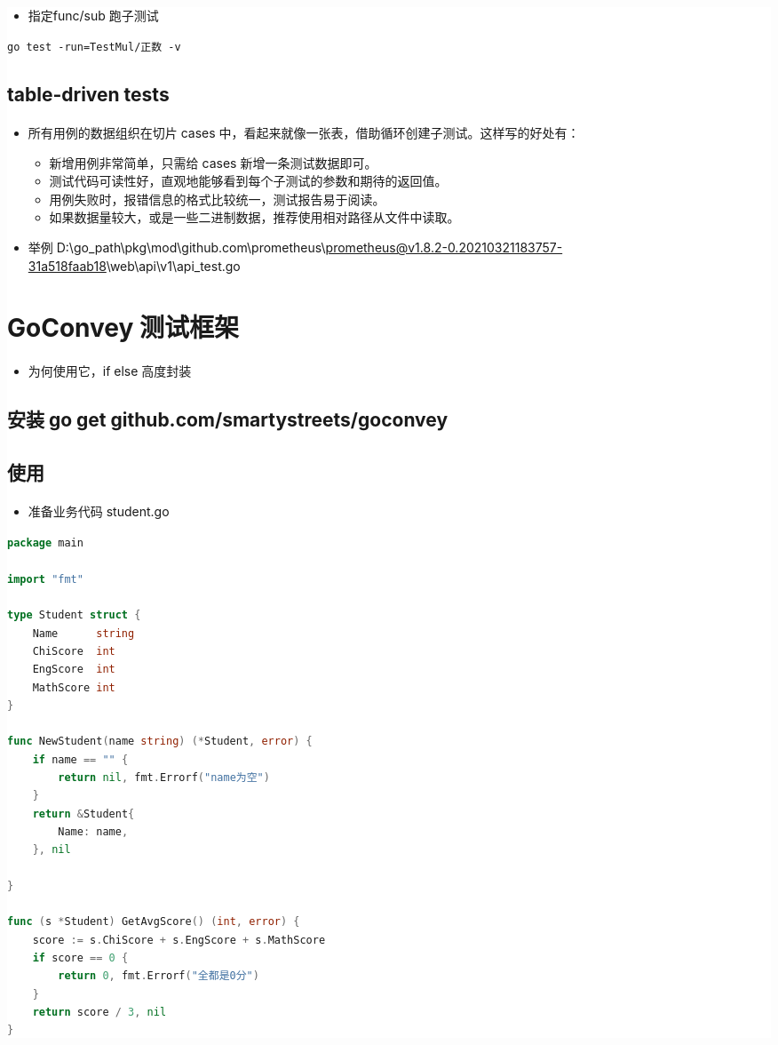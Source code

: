 - 指定func/sub 跑子测试
```shell script
go test -run=TestMul/正数 -v

```


## table-driven tests
- 所有用例的数据组织在切片 cases 中，看起来就像一张表，借助循环创建子测试。这样写的好处有：
  - 新增用例非常简单，只需给 cases 新增一条测试数据即可。
  - 测试代码可读性好，直观地能够看到每个子测试的参数和期待的返回值。
  - 用例失败时，报错信息的格式比较统一，测试报告易于阅读。
  - 如果数据量较大，或是一些二进制数据，推荐使用相对路径从文件中读取。
  
- 举例 D:\go_path\pkg\mod\github.com\prometheus\prometheus@v1.8.2-0.20210321183757-31a518faab18\web\api\v1\api_test.go



# GoConvey 测试框架
- 为何使用它，if else 高度封装


## 安装 go get github.com/smartystreets/goconvey

## 使用
- 准备业务代码 student.go
```go
package main

import "fmt"

type Student struct {
	Name      string
	ChiScore  int
	EngScore  int
	MathScore int
}

func NewStudent(name string) (*Student, error) {
	if name == "" {
		return nil, fmt.Errorf("name为空")
	}
	return &Student{
		Name: name,
	}, nil

}

func (s *Student) GetAvgScore() (int, error) {
	score := s.ChiScore + s.EngScore + s.MathScore
	if score == 0 {
		return 0, fmt.Errorf("全都是0分")
	}
	return score / 3, nil
}

```
